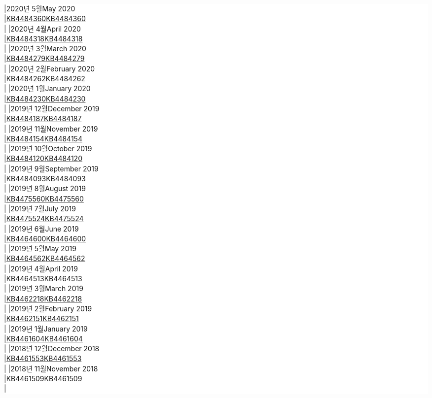 |<span data-ttu-id="b9f91-280">2020년 5월</span><span class="sxs-lookup"><span data-stu-id="b9f91-280">May 2020</span></span>  <br/> |[<span data-ttu-id="b9f91-281">KB4484360</span><span class="sxs-lookup"><span data-stu-id="b9f91-281">KB4484360</span></span>](https://support.microsoft.com/help/4484360) <br/>|
|<span data-ttu-id="b9f91-282">2020년 4월</span><span class="sxs-lookup"><span data-stu-id="b9f91-282">April 2020</span></span>  <br/> |[<span data-ttu-id="b9f91-283">KB4484318</span><span class="sxs-lookup"><span data-stu-id="b9f91-283">KB4484318</span></span>](https://support.microsoft.com/help/4484318) <br/>|
|<span data-ttu-id="b9f91-284">2020년 3월</span><span class="sxs-lookup"><span data-stu-id="b9f91-284">March 2020</span></span>  <br/> |[<span data-ttu-id="b9f91-285">KB4484279</span><span class="sxs-lookup"><span data-stu-id="b9f91-285">KB4484279</span></span>](https://support.microsoft.com/help/4484279) <br/>|
|<span data-ttu-id="b9f91-286">2020년 2월</span><span class="sxs-lookup"><span data-stu-id="b9f91-286">February 2020</span></span>  <br/> |[<span data-ttu-id="b9f91-287">KB4484262</span><span class="sxs-lookup"><span data-stu-id="b9f91-287">KB4484262</span></span>](https://support.microsoft.com/help/4484262) <br/>|
|<span data-ttu-id="b9f91-288">2020년 1월</span><span class="sxs-lookup"><span data-stu-id="b9f91-288">January 2020</span></span>  <br/> |[<span data-ttu-id="b9f91-289">KB4484230</span><span class="sxs-lookup"><span data-stu-id="b9f91-289">KB4484230</span></span>](https://support.microsoft.com/help/4484230) <br/>|
|<span data-ttu-id="b9f91-290">2019년 12월</span><span class="sxs-lookup"><span data-stu-id="b9f91-290">December 2019</span></span>  <br/> |[<span data-ttu-id="b9f91-291">KB4484187</span><span class="sxs-lookup"><span data-stu-id="b9f91-291">KB4484187</span></span>](https://support.microsoft.com/help/4484187) <br/>|
|<span data-ttu-id="b9f91-292">2019년 11월</span><span class="sxs-lookup"><span data-stu-id="b9f91-292">November 2019</span></span>  <br/> |[<span data-ttu-id="b9f91-293">KB4484154</span><span class="sxs-lookup"><span data-stu-id="b9f91-293">KB4484154</span></span>](https://support.microsoft.com/help/4484154) <br/>|
|<span data-ttu-id="b9f91-294">2019년 10월</span><span class="sxs-lookup"><span data-stu-id="b9f91-294">October 2019</span></span>  <br/> |[<span data-ttu-id="b9f91-295">KB4484120</span><span class="sxs-lookup"><span data-stu-id="b9f91-295">KB4484120</span></span>](https://support.microsoft.com/help/4484120) <br/>|
|<span data-ttu-id="b9f91-296">2019년 9월</span><span class="sxs-lookup"><span data-stu-id="b9f91-296">September 2019</span></span>  <br/> |[<span data-ttu-id="b9f91-297">KB4484093</span><span class="sxs-lookup"><span data-stu-id="b9f91-297">KB4484093</span></span>](https://support.microsoft.com/help/4484093) <br/>|
|<span data-ttu-id="b9f91-298">2019년 8월</span><span class="sxs-lookup"><span data-stu-id="b9f91-298">August 2019</span></span>  <br/> |[<span data-ttu-id="b9f91-299">KB4475560</span><span class="sxs-lookup"><span data-stu-id="b9f91-299">KB4475560</span></span>](https://support.microsoft.com/help/4475560) <br/>|
|<span data-ttu-id="b9f91-300">2019년 7월</span><span class="sxs-lookup"><span data-stu-id="b9f91-300">July 2019</span></span>  <br/> |[<span data-ttu-id="b9f91-301">KB4475524</span><span class="sxs-lookup"><span data-stu-id="b9f91-301">KB4475524</span></span>](https://support.microsoft.com/help/4475524) <br/>|
|<span data-ttu-id="b9f91-302">2019년 6월</span><span class="sxs-lookup"><span data-stu-id="b9f91-302">June 2019</span></span>  <br/> |[<span data-ttu-id="b9f91-303">KB4464600</span><span class="sxs-lookup"><span data-stu-id="b9f91-303">KB4464600</span></span>](https://support.microsoft.com/help/4464600) <br/>|
|<span data-ttu-id="b9f91-304">2019년 5월</span><span class="sxs-lookup"><span data-stu-id="b9f91-304">May 2019</span></span>  <br/> |[<span data-ttu-id="b9f91-305">KB4464562</span><span class="sxs-lookup"><span data-stu-id="b9f91-305">KB4464562</span></span>](https://support.microsoft.com/help/4464562) <br/>|
|<span data-ttu-id="b9f91-306">2019년 4월</span><span class="sxs-lookup"><span data-stu-id="b9f91-306">April 2019</span></span>  <br/> |[<span data-ttu-id="b9f91-307">KB4464513</span><span class="sxs-lookup"><span data-stu-id="b9f91-307">KB4464513</span></span>](https://support.microsoft.com/help/4464513) <br/>|
|<span data-ttu-id="b9f91-308">2019년 3월</span><span class="sxs-lookup"><span data-stu-id="b9f91-308">March 2019</span></span>  <br/> |[<span data-ttu-id="b9f91-309">KB4462218</span><span class="sxs-lookup"><span data-stu-id="b9f91-309">KB4462218</span></span>](https://support.microsoft.com/help/4462218) <br/>|
|<span data-ttu-id="b9f91-310">2019년 2월</span><span class="sxs-lookup"><span data-stu-id="b9f91-310">February 2019</span></span>  <br/> |[<span data-ttu-id="b9f91-311">KB4462151</span><span class="sxs-lookup"><span data-stu-id="b9f91-311">KB4462151</span></span>](https://support.microsoft.com/help/4462151) <br/>|
|<span data-ttu-id="b9f91-312">2019년 1월</span><span class="sxs-lookup"><span data-stu-id="b9f91-312">January 2019</span></span>  <br/> |[<span data-ttu-id="b9f91-313">KB4461604</span><span class="sxs-lookup"><span data-stu-id="b9f91-313">KB4461604</span></span>](https://support.microsoft.com/help/4461604) <br/>|
|<span data-ttu-id="b9f91-314">2018년 12월</span><span class="sxs-lookup"><span data-stu-id="b9f91-314">December 2018</span></span>  <br/> |[<span data-ttu-id="b9f91-315">KB4461553</span><span class="sxs-lookup"><span data-stu-id="b9f91-315">KB4461553</span></span>](https://support.microsoft.com/help/4461553) <br/>|
|<span data-ttu-id="b9f91-316">2018년 11월</span><span class="sxs-lookup"><span data-stu-id="b9f91-316">November 2018</span></span>  <br/> |[<span data-ttu-id="b9f91-317">KB4461509</span><span class="sxs-lookup"><span data-stu-id="b9f91-317">KB4461509</span></span>](https://support.microsoft.com/help/4461509) <br/>|